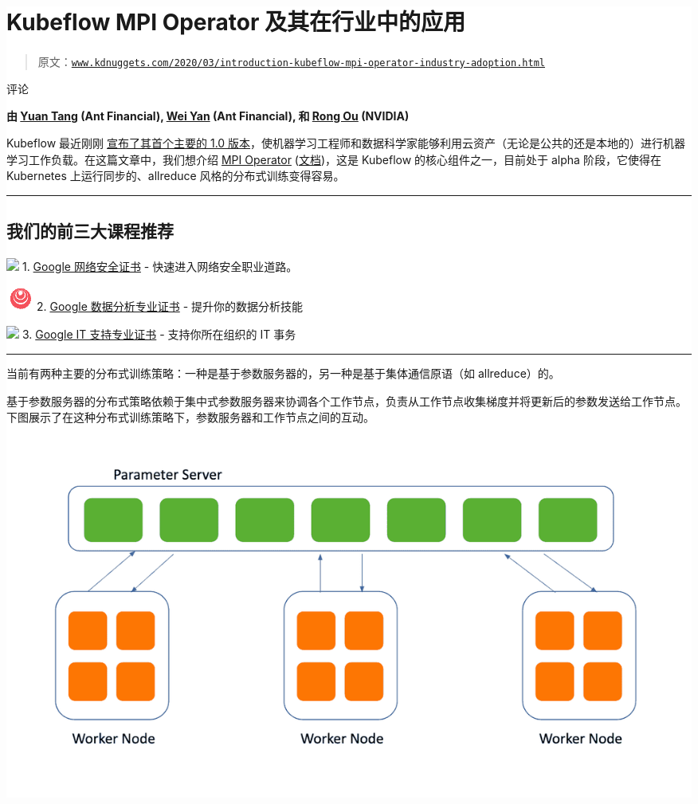 # Kubeflow MPI Operator 及其在行业中的应用

> 原文：[`www.kdnuggets.com/2020/03/introduction-kubeflow-mpi-operator-industry-adoption.html`](https://www.kdnuggets.com/2020/03/introduction-kubeflow-mpi-operator-industry-adoption.html)

评论

**由 [Yuan Tang](https://twitter.com/TerryTangYuan) (Ant Financial), [Wei Yan](https://www.linkedin.com/in/wei-yan-a6037337/) (Ant Financial), 和 [Rong Ou](https://www.linkedin.com/in/rongou/) (NVIDIA)**

Kubeflow 最近刚刚 [宣布了其首个主要的 1.0 版本](https://medium.com/kubeflow/kubeflow-1-0-cloud-native-ml-for-everyone-a3950202751)，使机器学习工程师和数据科学家能够利用云资产（无论是公共的还是本地的）进行机器学习工作负载。在这篇文章中，我们想介绍 [MPI Operator](https://github.com/kubeflow/mpi-operator) ([文档](https://www.kubeflow.org/docs/components/training/mpi/))，这是 Kubeflow 的核心组件之一，目前处于 alpha 阶段，它使得在 Kubernetes 上运行同步的、allreduce 风格的分布式训练变得容易。

* * *

## 我们的前三大课程推荐

![](img/0244c01ba9267c002ef39d4907e0b8fb.png) 1\. [Google 网络安全证书](https://www.kdnuggets.com/google-cybersecurity) - 快速进入网络安全职业道路。

![](img/e225c49c3c91745821c8c0368bf04711.png) 2\. [Google 数据分析专业证书](https://www.kdnuggets.com/google-data-analytics) - 提升你的数据分析技能

![](img/0244c01ba9267c002ef39d4907e0b8fb.png) 3\. [Google IT 支持专业证书](https://www.kdnuggets.com/google-itsupport) - 支持你所在组织的 IT 事务

* * *

当前有两种主要的分布式训练策略：一种是基于参数服务器的，另一种是基于集体通信原语（如 allreduce）的。

基于参数服务器的分布式策略依赖于集中式参数服务器来协调各个工作节点，负责从工作节点收集梯度并将更新后的参数发送给工作节点。下图展示了在这种分布式训练策略下，参数服务器和工作节点之间的互动。

![](img/37e3b9f2bc6a0aa5379e087e837d624a.png)

